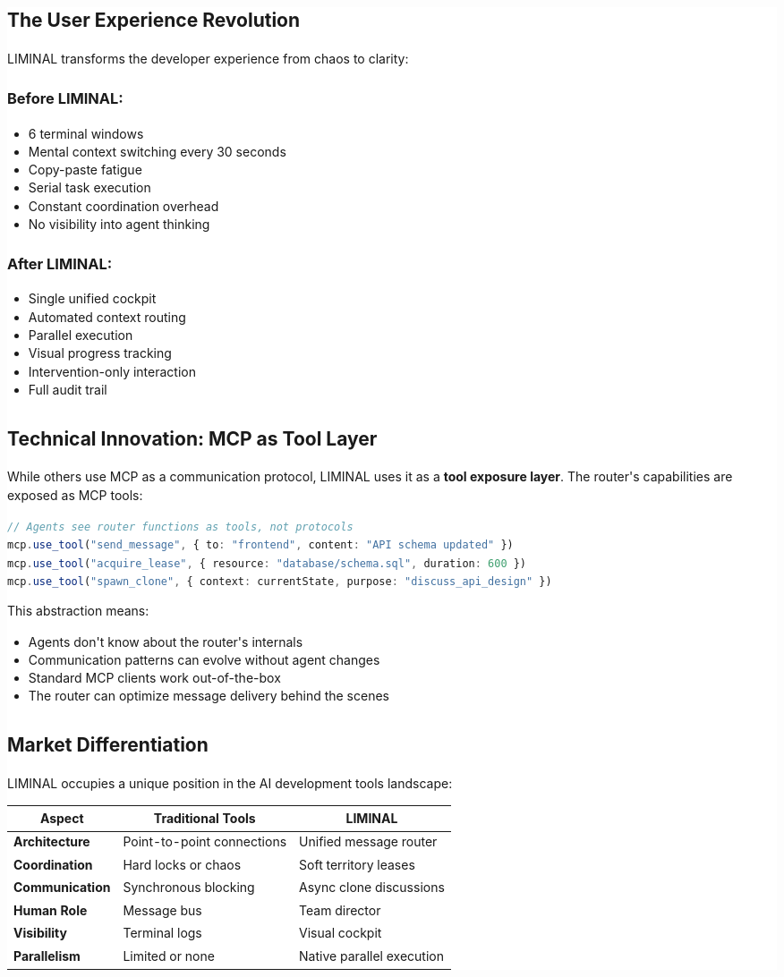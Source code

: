 ## The User Experience Revolution

LIMINAL transforms the developer experience from chaos to clarity:

### Before LIMINAL:
- 6 terminal windows
- Mental context switching every 30 seconds
- Copy-paste fatigue
- Serial task execution
- Constant coordination overhead
- No visibility into agent thinking

### After LIMINAL:
- Single unified cockpit
- Automated context routing
- Parallel execution
- Visual progress tracking
- Intervention-only interaction
- Full audit trail

## Technical Innovation: MCP as Tool Layer

While others use MCP as a communication protocol, LIMINAL uses it as a **tool exposure layer**. The router's capabilities are exposed as MCP tools:

```typescript
// Agents see router functions as tools, not protocols
mcp.use_tool("send_message", { to: "frontend", content: "API schema updated" })
mcp.use_tool("acquire_lease", { resource: "database/schema.sql", duration: 600 })
mcp.use_tool("spawn_clone", { context: currentState, purpose: "discuss_api_design" })
```

This abstraction means:
- Agents don't know about the router's internals
- Communication patterns can evolve without agent changes
- Standard MCP clients work out-of-the-box
- The router can optimize message delivery behind the scenes

## Market Differentiation

LIMINAL occupies a unique position in the AI development tools landscape:

| Aspect | Traditional Tools | LIMINAL |
|--------|------------------|-------|
| **Architecture** | Point-to-point connections | Unified message router |
| **Coordination** | Hard locks or chaos | Soft territory leases |
| **Communication** | Synchronous blocking | Async clone discussions |
| **Human Role** | Message bus | Team director |
| **Visibility** | Terminal logs | Visual cockpit |
| **Parallelism** | Limited or none | Native parallel execution |
